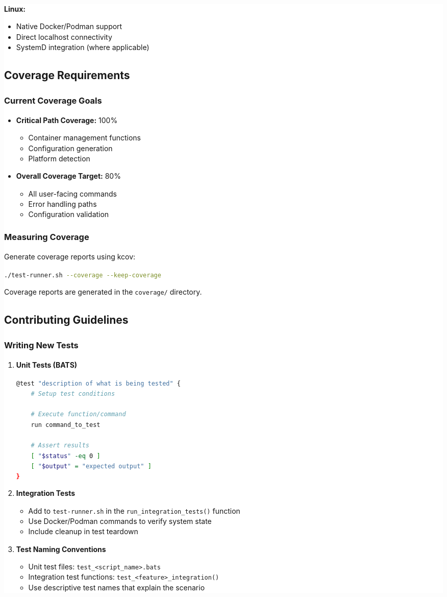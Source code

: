 **Linux:**
- Native Docker/Podman support
- Direct localhost connectivity
- SystemD integration (where applicable)

## Coverage Requirements

### Current Coverage Goals

- **Critical Path Coverage:** 100%
  - Container management functions
  - Configuration generation
  - Platform detection
  
- **Overall Coverage Target:** 80%
  - All user-facing commands
  - Error handling paths
  - Configuration validation

### Measuring Coverage

Generate coverage reports using kcov:

```bash
./test-runner.sh --coverage --keep-coverage
```

Coverage reports are generated in the `coverage/` directory.

## Contributing Guidelines

### Writing New Tests

1. **Unit Tests (BATS)**
   ```bash
   @test "description of what is being tested" {
       # Setup test conditions
       
       # Execute function/command
       run command_to_test
       
       # Assert results
       [ "$status" -eq 0 ]
       [ "$output" = "expected output" ]
   }
   ```

2. **Integration Tests**
   - Add to `test-runner.sh` in the `run_integration_tests()` function
   - Use Docker/Podman commands to verify system state
   - Include cleanup in test teardown

3. **Test Naming Conventions**
   - Unit test files: `test_<script_name>.bats`
   - Integration test functions: `test_<feature>_integration()`
   - Use descriptive test names that explain the scenario
